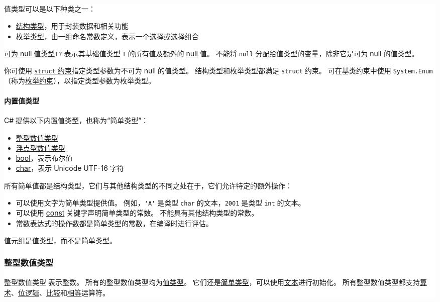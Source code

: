 值类型可以是以下种类之一：

- [结构类型](https://learn.microsoft.com/zh-cn/dotnet/csharp/language-reference/builtin-types/struct)，用于封装数据和相关功能
- [枚举类型](https://learn.microsoft.com/zh-cn/dotnet/csharp/language-reference/builtin-types/enum)，由一组命名常数定义，表示一个选择或选择组合

[可为 null 值类型](https://learn.microsoft.com/zh-cn/dotnet/csharp/language-reference/builtin-types/nullable-value-types)`T?` 表示其基础值类型 `T` 的所有值及额外的 [null](https://learn.microsoft.com/zh-cn/dotnet/csharp/language-reference/keywords/null) 值。 不能将 `null` 分配给值类型的变量，除非它是可为 null 的值类型。

你可使用 [`struct` 约束](https://learn.microsoft.com/zh-cn/dotnet/csharp/programming-guide/generics/constraints-on-type-parameters)指定类型参数为不可为 null 的值类型。 结构类型和枚举类型都满足 `struct` 约束。 可在基类约束中使用 `System.Enum`（称为[枚举约束](https://learn.microsoft.com/zh-cn/dotnet/csharp/programming-guide/generics/constraints-on-type-parameters#enum-constraints)），以指定类型参数为枚举类型。



#### 内置值类型

C# 提供以下内置值类型，也称为“简单类型”：

- [整型数值类型](https://learn.microsoft.com/zh-cn/dotnet/csharp/language-reference/builtin-types/integral-numeric-types)
- [浮点型数值类型](https://learn.microsoft.com/zh-cn/dotnet/csharp/language-reference/builtin-types/floating-point-numeric-types)
- [bool](https://learn.microsoft.com/zh-cn/dotnet/csharp/language-reference/builtin-types/bool)，表示布尔值
- [char](https://learn.microsoft.com/zh-cn/dotnet/csharp/language-reference/builtin-types/char)，表示 Unicode UTF-16 字符



所有简单值都是结构类型，它们与其他结构类型的不同之处在于，它们允许特定的额外操作：

- 可以使用文字为简单类型提供值。 例如，`'A'` 是类型 `char` 的文本，`2001` 是类型 `int` 的文本。
- 可以使用 [const](https://learn.microsoft.com/zh-cn/dotnet/csharp/language-reference/keywords/const) 关键字声明简单类型的常数。 不能具有其他结构类型的常数。
- 常数表达式的操作数都是简单类型的常数，在编译时进行评估。



[值元组是值类型](https://learn.microsoft.com/zh-cn/dotnet/csharp/language-reference/builtin-types/value-tuples)，而不是简单类型。



### 整型数值类型

整型数值类型 表示整数。 所有的整型数值类型均为[值类型](https://learn.microsoft.com/zh-cn/dotnet/csharp/language-reference/builtin-types/value-types)。 它们还是[简单类型](https://learn.microsoft.com/zh-cn/dotnet/csharp/language-reference/builtin-types/value-types#built-in-value-types)，可以使用[文本](https://learn.microsoft.com/zh-cn/dotnet/csharp/language-reference/builtin-types/integral-numeric-types#integer-literals)进行初始化。 所有整型数值类型都支持[算术](https://learn.microsoft.com/zh-cn/dotnet/csharp/language-reference/operators/arithmetic-operators)、[位逻辑](https://learn.microsoft.com/zh-cn/dotnet/csharp/language-reference/operators/bitwise-and-shift-operators)、[比较](https://learn.microsoft.com/zh-cn/dotnet/csharp/language-reference/operators/comparison-operators)和[相等](https://learn.microsoft.com/zh-cn/dotnet/csharp/language-reference/operators/equality-operators)运算符。
